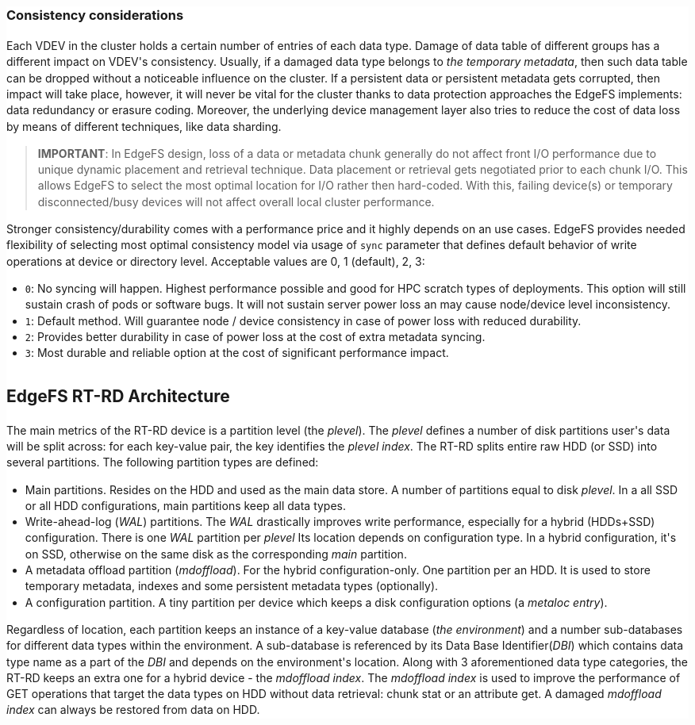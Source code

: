 ### Consistency considerations

Each VDEV in the cluster holds a certain number of entries of each data type. Damage of data table of different groups has a different impact on VDEV's consistency. Usually, if a damaged data type belongs to _the temporary metadata_, then such data table can be dropped without a noticeable influence on the cluster. If a persistent data or persistent metadata gets corrupted, then impact will take place, however, it will never be vital for the cluster thanks to data protection approaches the EdgeFS implements: data redundancy or erasure coding. Moreover, the underlying device management layer also tries to reduce the cost of data loss by means of different techniques, like data sharding.

> **IMPORTANT**: In EdgeFS design, loss of a data or metadata chunk generally do not affect front I/O performance due to unique dynamic placement and retrieval technique. Data placement or retrieval gets negotiated prior to each chunk I/O. This allows EdgeFS to select the most optimal location for I/O rather then hard-coded. With this, failing device(s) or temporary disconnected/busy devices will not affect overall local cluster performance.

Stronger consistency/durability comes with a performance price and it highly depends on an use cases. EdgeFS provides needed flexibility of selecting most optimal consistency model via usage of `sync` parameter that defines default behavior of write operations at device or directory level. Acceptable values are 0, 1 (default), 2, 3:

* `0`: No syncing will happen. Highest performance possible and good for HPC scratch types of deployments. This option will still sustain crash of pods or software bugs. It will not sustain server power loss an may cause node/device level inconsistency.
* `1`: Default method. Will guarantee node / device consistency in case of power loss with reduced durability.
* `2`: Provides better durability in case of power loss at the cost of extra metadata syncing.
* `3`: Most durable and reliable option at the cost of significant performance impact.

## EdgeFS RT-RD Architecture

The main metrics of the RT-RD device is a partition level (the _plevel_). The _plevel_ defines a number of disk partitions user's data will be split across: for each key-value pair, the key identifies the _plevel index_. The RT-RD splits entire raw HDD (or SSD) into several partitions. The following partition types are defined:
  
* Main partitions. Resides on the HDD and used as the main data store. A number of partitions equal to disk _plevel_. In a all SSD or all HDD configurations, main partitions keep all data types.
* Write-ahead-log (_WAL_) partitions. The _WAL_ drastically improves write performance, especially for a hybrid (HDDs+SSD) configuration. There is one _WAL_ partition per _plevel_ Its location depends on configuration type. In a hybrid configuration, it's on SSD, otherwise on the same disk as the corresponding _main_ partition.
* A metadata offload partition (_mdoffload_). For the hybrid configuration-only. One partition per an HDD. It is used to store temporary metadata, indexes and some persistent metadata types (optionally).
* A configuration partition. A tiny partition per device which keeps a disk configuration options (a _metaloc entry_).

Regardless of location, each partition keeps an instance of a key-value database (_the environment_) and a number sub-databases for different data types within the environment. A sub-database is referenced by its Data Base Identifier(_DBI_) which contains data type name as a part of the _DBI_ and depends on the environment's location. Along with 3 aforementioned data type categories, the RT-RD keeps an extra one for a hybrid device - the _mdoffload index_. The _mdoffload index_ is used to improve the performance of GET operations that target the data types on HDD without data retrieval: chunk stat or an attribute get. A damaged _mdoffload index_ can always be restored from data on HDD.
